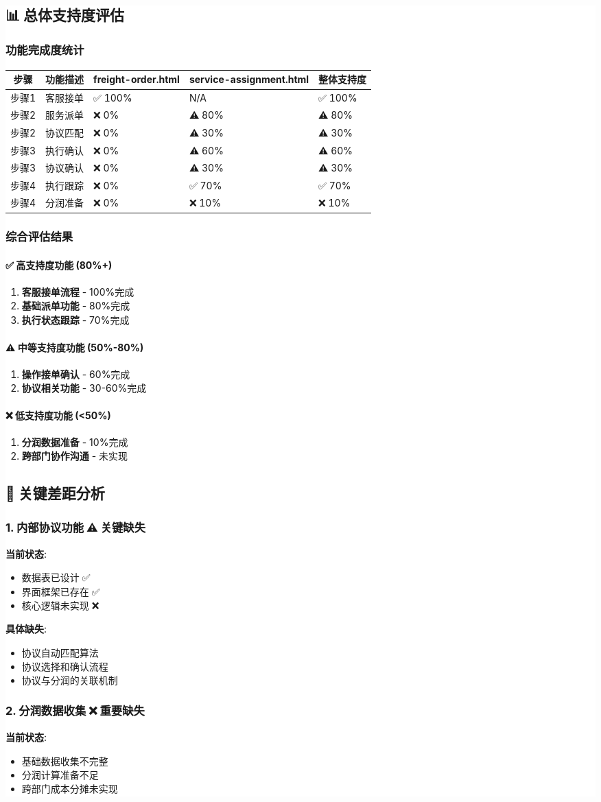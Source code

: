 ## 📊 总体支持度评估

### 功能完成度统计

| 步骤 | 功能描述 | freight-order.html | service-assignment.html | 整体支持度 |
|------|---------|-------------------|------------------------|-----------|
| 步骤1 | 客服接单 | ✅ 100% | N/A | ✅ 100% |
| 步骤2 | 服务派单 | ❌ 0% | ⚠️ 80% | ⚠️ 80% |
| 步骤2 | 协议匹配 | ❌ 0% | ⚠️ 30% | ⚠️ 30% |
| 步骤3 | 执行确认 | ❌ 0% | ⚠️ 60% | ⚠️ 60% |
| 步骤3 | 协议确认 | ❌ 0% | ⚠️ 30% | ⚠️ 30% |
| 步骤4 | 执行跟踪 | ❌ 0% | ✅ 70% | ✅ 70% |
| 步骤4 | 分润准备 | ❌ 0% | ❌ 10% | ❌ 10% |

### 综合评估结果

#### ✅ 高支持度功能 (80%+)
1. **客服接单流程** - 100%完成
2. **基础派单功能** - 80%完成
3. **执行状态跟踪** - 70%完成

#### ⚠️ 中等支持度功能 (50%-80%)
1. **操作接单确认** - 60%完成
2. **协议相关功能** - 30-60%完成

#### ❌ 低支持度功能 (<50%)
1. **分润数据准备** - 10%完成
2. **跨部门协作沟通** - 未实现

## 🎯 关键差距分析

### 1. 内部协议功能 ⚠️ 关键缺失
**当前状态**: 
- 数据表已设计 ✅
- 界面框架已存在 ✅
- 核心逻辑未实现 ❌

**具体缺失**:
- 协议自动匹配算法
- 协议选择和确认流程
- 协议与分润的关联机制

### 2. 分润数据收集 ❌ 重要缺失
**当前状态**: 
- 基础数据收集不完整
- 分润计算准备不足
- 跨部门成本分摊未实现

